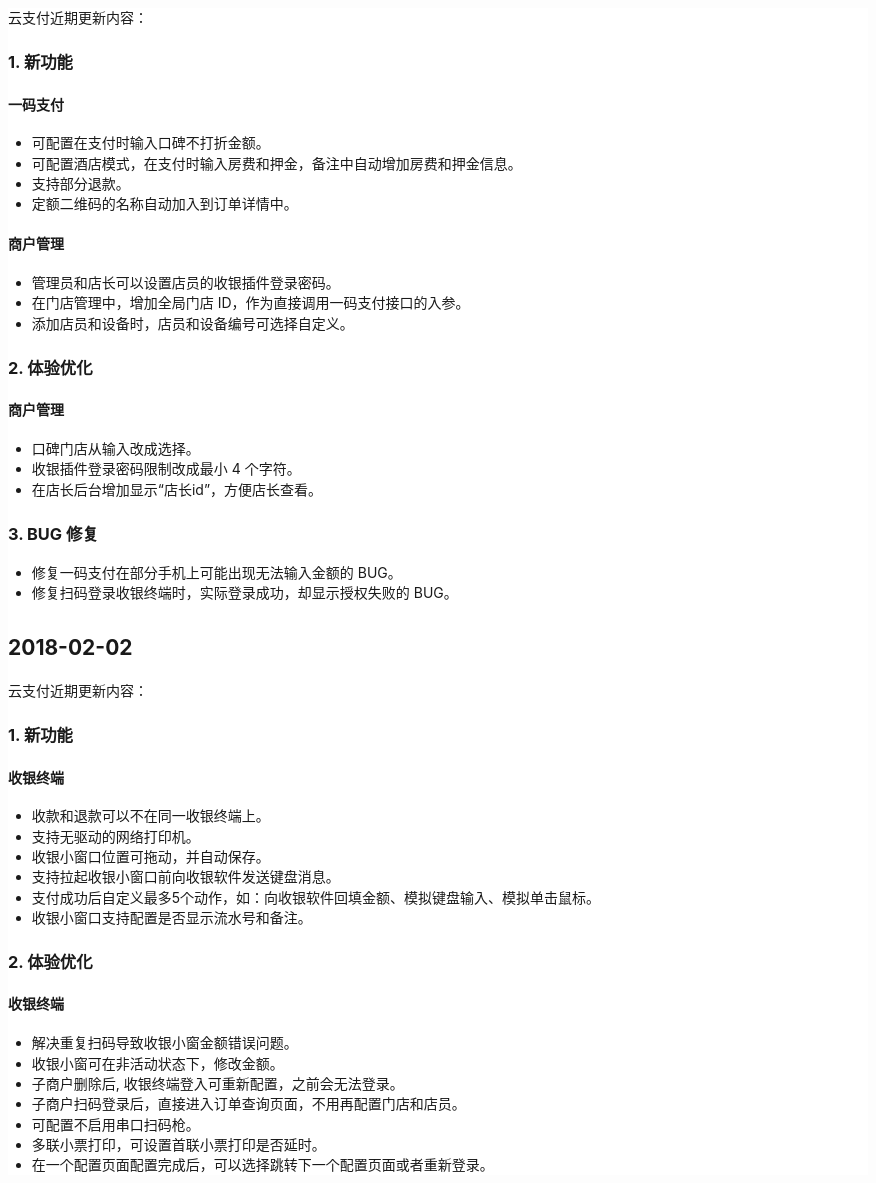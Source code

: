 云支付近期更新内容：

### 1. 新功能

#### 一码支付

 - 可配置在支付时输入口碑不打折金额。
 - 可配置酒店模式，在支付时输入房费和押金，备注中自动增加房费和押金信息。
 - 支持部分退款。
 - 定额二维码的名称自动加入到订单详情中。

#### 商户管理

 - 管理员和店长可以设置店员的收银插件登录密码。
 - 在门店管理中，增加全局门店 ID，作为直接调用一码支付接口的入参。
 - 添加店员和设备时，店员和设备编号可选择自定义。

### 2. 体验优化

#### 商户管理

 - 口碑门店从输入改成选择。
 - 收银插件登录密码限制改成最小 4 个字符。
 - 在店长后台增加显示“店长id”，方便店长查看。

### 3. BUG 修复

- 修复一码支付在部分手机上可能出现无法输入金额的 BUG。
- 修复扫码登录收银终端时，实际登录成功，却显示授权失败的 BUG。

## 2018-02-02

云支付近期更新内容：

### 1. 新功能

#### 收银终端

 - 收款和退款可以不在同一收银终端上。
 - 支持无驱动的网络打印机。
 - 收银小窗口位置可拖动，并自动保存。
 - 支持拉起收银小窗口前向收银软件发送键盘消息。
 - 支付成功后自定义最多5个动作，如：向收银软件回填金额、模拟键盘输入、模拟单击鼠标。
 - 收银小窗口支持配置是否显示流水号和备注。

### 2. 体验优化

#### 收银终端

 - 解决重复扫码导致收银小窗金额错误问题。
 - 收银小窗可在非活动状态下，修改金额。
 - 子商户删除后, 收银终端登入可重新配置，之前会无法登录。
 - 子商户扫码登录后，直接进入订单查询页面，不用再配置门店和店员。
 - 可配置不启用串口扫码枪。
 - 多联小票打印，可设置首联小票打印是否延时。
 - 在一个配置页面配置完成后，可以选择跳转下一个配置页面或者重新登录。
